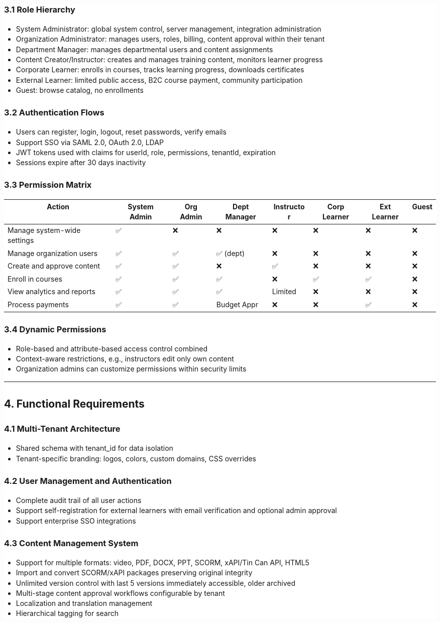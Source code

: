 ### 3.1 Role Hierarchy
- System Administrator: global system control, server management, integration administration
- Organization Administrator: manages users, roles, billing, content approval within their tenant
- Department Manager: manages departmental users and content assignments
- Content Creator/Instructor: creates and manages training content, monitors learner progress
- Corporate Learner: enrolls in courses, tracks learning progress, downloads certificates
- External Learner: limited public access, B2C course payment, community participation
- Guest: browse catalog, no enrollments

### 3.2 Authentication Flows
- Users can register, login, logout, reset passwords, verify emails
- Support SSO via SAML 2.0, OAuth 2.0, LDAP
- JWT tokens used with claims for userId, role, permissions, tenantId, expiration
- Sessions expire after 30 days inactivity

### 3.3 Permission Matrix
| Action                         | System Admin | Org Admin | Dept Manager | Instructor | Corp Learner | Ext Learner | Guest |
|-------------------------------|--------------|-----------|--------------|------------|--------------|-------------|-------|
| Manage system-wide settings    | ✅           | ❌        | ❌           | ❌         | ❌           | ❌          | ❌    |
| Manage organization users      | ✅           | ✅        | ✅ (dept)    | ❌         | ❌           | ❌          | ❌    |
| Create and approve content     | ✅           | ✅        | ❌           | ✅         | ❌           | ❌          | ❌    |
| Enroll in courses             | ✅           | ✅        | ✅           | ❌         | ✅           | ✅          | ❌    |
| View analytics and reports     | ✅           | ✅        | ✅           | Limited    | ❌           | ❌          | ❌    |
| Process payments               | ✅           | ✅        | Budget Appr | ❌         | ❌           | ✅          | ❌    |

### 3.4 Dynamic Permissions
- Role-based and attribute-based access control combined
- Context-aware restrictions, e.g., instructors edit only own content
- Organization admins can customize permissions within security limits

---

## 4. Functional Requirements

### 4.1 Multi-Tenant Architecture
- Shared schema with tenant_id for data isolation
- Tenant-specific branding: logos, colors, custom domains, CSS overrides

### 4.2 User Management and Authentication
- Complete audit trail of all user actions
- Support self-registration for external learners with email verification and optional admin approval
- Support enterprise SSO integrations

### 4.3 Content Management System
- Support for multiple formats: video, PDF, DOCX, PPT, SCORM, xAPI/Tin Can API, HTML5
- Import and convert SCORM/xAPI packages preserving original integrity
- Unlimited version control with last 5 versions immediately accessible, older archived
- Multi-stage content approval workflows configurable by tenant
- Localization and translation management
- Hierarchical tagging for search
